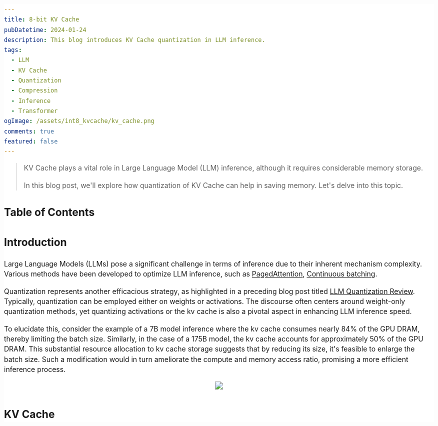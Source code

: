 ```yaml
---
title: 8-bit KV Cache
pubDatetime: 2024-01-24
description: This blog introduces KV Cache quantization in LLM inference.
tags:
  - LLM
  - KV Cache
  - Quantization
  - Compression
  - Inference
  - Transformer
ogImage: /assets/int8_kvcache/kv_cache.png
comments: true
featured: false
---
```


> KV Cache plays a vital role in Large Language Model (LLM) inference, although it requires considerable memory storage.
>
> In this blog post, we'll explore how quantization of KV Cache can help in saving memory. Let's delve into this topic.

## Table of Contents

## Introduction

Large Language Models (LLMs) pose a significant challenge in terms of inference due to their inherent mechanism complexity. Various methods have been developed to optimize LLM inference, such as [PagedAttention](https://vllm.ai/), [Continuous batching](https://www.usenix.org/system/files/osdi22-yu.pdf).

Quantization represents another efficacious strategy, as highlighted in a preceding blog post titled [LLM Quantization Review](https://sherlock-dev.netlify.app/posts/llm-quantization-review/). Typically, quantization can be employed either on weights or activations. The discourse often centers around weight-only quantization methods, yet quantizing activations or the kv cache is also a pivotal aspect in enhancing LLM inference speed.

To elucidate this, consider the example of a 7B model inference where the kv cache consumes nearly 84% of the GPU DRAM, thereby limiting the batch size. Similarly, in the case of a 175B model, the kv cache accounts for approximately 50% of the GPU DRAM. This substantial resource allocation to kv cache storage suggests that by reducing its size, it's feasible to enlarge the batch size. Such a modification would in turn ameliorate the compute and memory access ratio, promising a more efficient inference process.

<div align=center>
<img src="/assets/int8_kvcache/kv_cache_store.png" width=450>
</div>

## KV Cache
